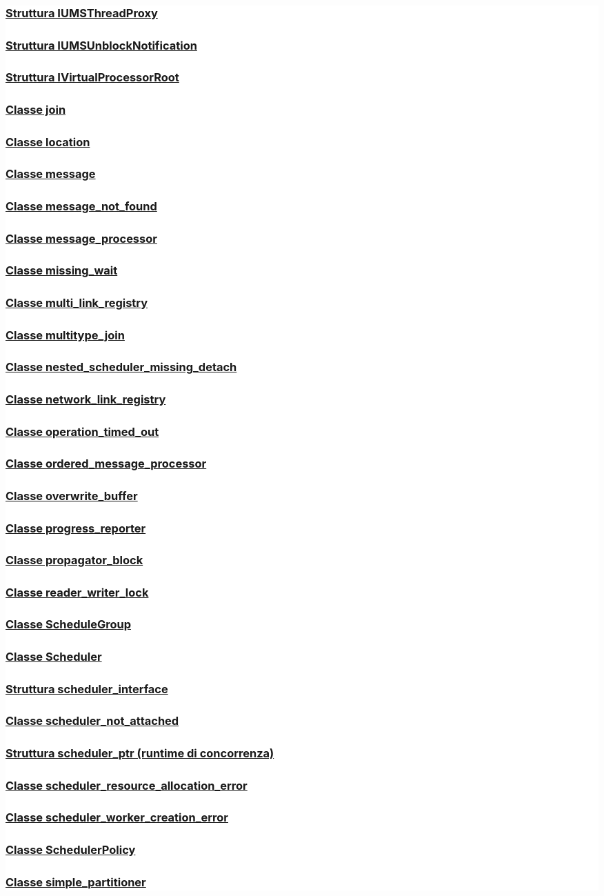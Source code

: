 ### [Struttura IUMSThreadProxy](iumsthreadproxy-structure.md)
### [Struttura IUMSUnblockNotification](iumsunblocknotification-structure.md)
### [Struttura IVirtualProcessorRoot](ivirtualprocessorroot-structure.md)
### [Classe join](join-class.md)
### [Classe location](location-class.md)
### [Classe message](message-class.md)
### [Classe message_not_found](message-not-found-class.md)
### [Classe message_processor](message-processor-class.md)
### [Classe missing_wait](missing-wait-class.md)
### [Classe multi_link_registry](multi-link-registry-class.md)
### [Classe multitype_join](multitype-join-class.md)
### [Classe nested_scheduler_missing_detach](nested-scheduler-missing-detach-class.md)
### [Classe network_link_registry](network-link-registry-class.md)
### [Classe operation_timed_out](operation-timed-out-class.md)
### [Classe ordered_message_processor](ordered-message-processor-class.md)
### [Classe overwrite_buffer](overwrite-buffer-class.md)
### [Classe progress_reporter](progress-reporter-class.md)
### [Classe propagator_block](propagator-block-class.md)
### [Classe reader_writer_lock](reader-writer-lock-class.md)
### [Classe ScheduleGroup](schedulegroup-class.md)
### [Classe Scheduler](scheduler-class.md)
### [Struttura scheduler_interface](scheduler-interface-structure.md)
### [Classe scheduler_not_attached](scheduler-not-attached-class.md)
### [Struttura scheduler_ptr (runtime di concorrenza)](scheduler-ptr-structure-concurrency-runtime.md)
### [Classe scheduler_resource_allocation_error](scheduler-resource-allocation-error-class.md)
### [Classe scheduler_worker_creation_error](scheduler-worker-creation-error-class.md)
### [Classe SchedulerPolicy](schedulerpolicy-class.md)
### [Classe simple_partitioner](simple-partitioner-class.md)